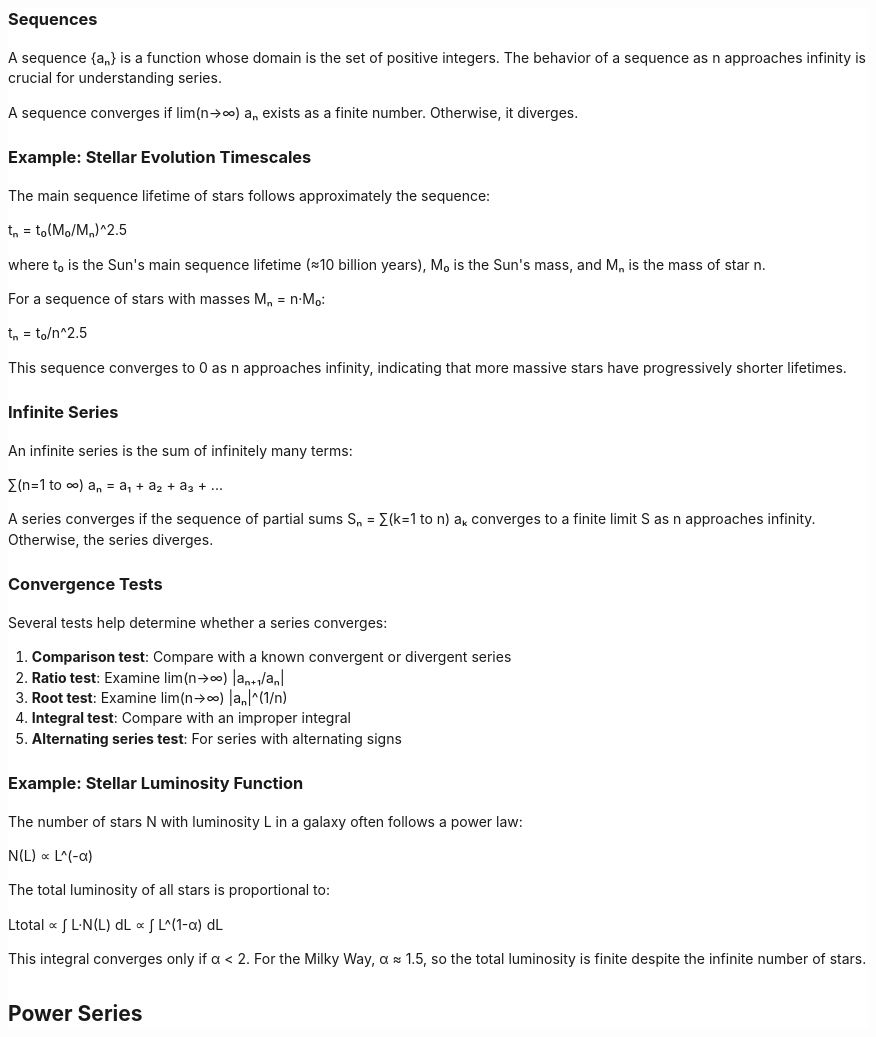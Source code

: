 ### Sequences

A sequence {aₙ} is a function whose domain is the set of positive integers. The behavior of a sequence as n approaches infinity is crucial for understanding series.

A sequence converges if lim(n→∞) aₙ exists as a finite number. Otherwise, it diverges.

### Example: Stellar Evolution Timescales

The main sequence lifetime of stars follows approximately the sequence:

tₙ = t₀(M₀/Mₙ)^2.5

where t₀ is the Sun's main sequence lifetime (≈10 billion years), M₀ is the Sun's mass, and Mₙ is the mass of star n.

For a sequence of stars with masses Mₙ = n·M₀:

tₙ = t₀/n^2.5

This sequence converges to 0 as n approaches infinity, indicating that more massive stars have progressively shorter lifetimes.

### Infinite Series

An infinite series is the sum of infinitely many terms:

∑(n=1 to ∞) aₙ = a₁ + a₂ + a₃ + ...

A series converges if the sequence of partial sums Sₙ = ∑(k=1 to n) aₖ converges to a finite limit S as n approaches infinity. Otherwise, the series diverges.

### Convergence Tests

Several tests help determine whether a series converges:

1. **Comparison test**: Compare with a known convergent or divergent series
2. **Ratio test**: Examine lim(n→∞) |aₙ₊₁/aₙ|
3. **Root test**: Examine lim(n→∞) |aₙ|^(1/n)
4. **Integral test**: Compare with an improper integral
5. **Alternating series test**: For series with alternating signs

### Example: Stellar Luminosity Function

The number of stars N with luminosity L in a galaxy often follows a power law:

N(L) ∝ L^(-α)

The total luminosity of all stars is proportional to:

Ltotal ∝ ∫ L·N(L) dL ∝ ∫ L^(1-α) dL

This integral converges only if α < 2. For the Milky Way, α ≈ 1.5, so the total luminosity is finite despite the infinite number of stars.

## Power Series
